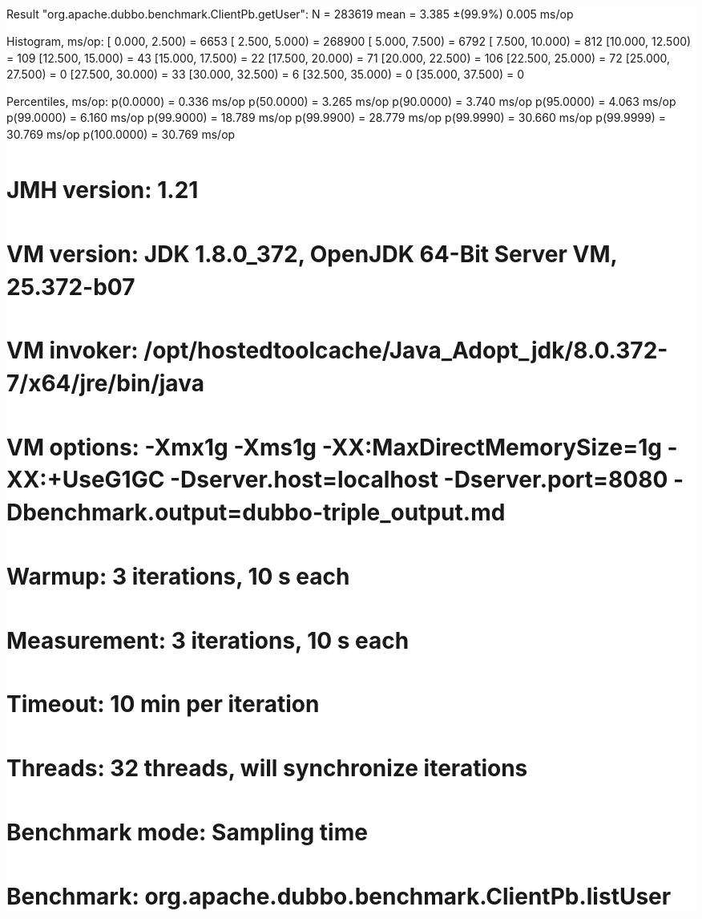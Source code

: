 

Result "org.apache.dubbo.benchmark.ClientPb.getUser":
  N = 283619
  mean =      3.385 ±(99.9%) 0.005 ms/op

  Histogram, ms/op:
    [ 0.000,  2.500) = 6653 
    [ 2.500,  5.000) = 268900 
    [ 5.000,  7.500) = 6792 
    [ 7.500, 10.000) = 812 
    [10.000, 12.500) = 109 
    [12.500, 15.000) = 43 
    [15.000, 17.500) = 22 
    [17.500, 20.000) = 71 
    [20.000, 22.500) = 106 
    [22.500, 25.000) = 72 
    [25.000, 27.500) = 0 
    [27.500, 30.000) = 33 
    [30.000, 32.500) = 6 
    [32.500, 35.000) = 0 
    [35.000, 37.500) = 0 

  Percentiles, ms/op:
      p(0.0000) =      0.336 ms/op
     p(50.0000) =      3.265 ms/op
     p(90.0000) =      3.740 ms/op
     p(95.0000) =      4.063 ms/op
     p(99.0000) =      6.160 ms/op
     p(99.9000) =     18.789 ms/op
     p(99.9900) =     28.779 ms/op
     p(99.9990) =     30.660 ms/op
     p(99.9999) =     30.769 ms/op
    p(100.0000) =     30.769 ms/op


# JMH version: 1.21
# VM version: JDK 1.8.0_372, OpenJDK 64-Bit Server VM, 25.372-b07
# VM invoker: /opt/hostedtoolcache/Java_Adopt_jdk/8.0.372-7/x64/jre/bin/java
# VM options: -Xmx1g -Xms1g -XX:MaxDirectMemorySize=1g -XX:+UseG1GC -Dserver.host=localhost -Dserver.port=8080 -Dbenchmark.output=dubbo-triple_output.md
# Warmup: 3 iterations, 10 s each
# Measurement: 3 iterations, 10 s each
# Timeout: 10 min per iteration
# Threads: 32 threads, will synchronize iterations
# Benchmark mode: Sampling time
# Benchmark: org.apache.dubbo.benchmark.ClientPb.listUser
